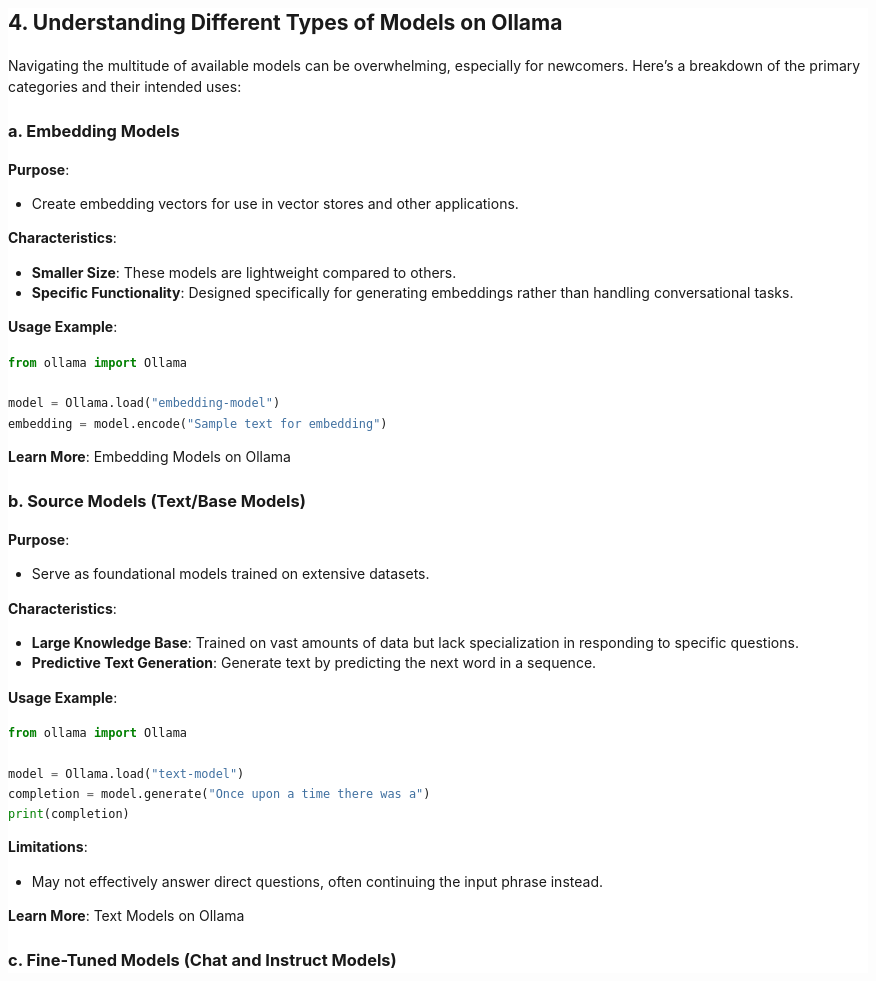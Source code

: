 ## **4. Understanding Different Types of Models on Ollama**

Navigating the multitude of available models can be overwhelming, especially for newcomers. Here’s a breakdown of the primary categories and their intended uses:

### **a. Embedding Models**

**Purpose**:

- Create embedding vectors for use in vector stores and other applications.

**Characteristics**:

- **Smaller Size**: These models are lightweight compared to others.
- **Specific Functionality**: Designed specifically for generating embeddings rather than handling conversational tasks.

**Usage Example**:

```Python
from ollama import Ollama

model = Ollama.load("embedding-model")
embedding = model.encode("Sample text for embedding")
```

**Learn More**: Embedding Models on Ollama

### **b. Source Models (Text/Base Models)**

**Purpose**:

- Serve as foundational models trained on extensive datasets.

**Characteristics**:

- **Large Knowledge Base**: Trained on vast amounts of data but lack specialization in responding to specific questions.
- **Predictive Text Generation**: Generate text by predicting the next word in a sequence.

**Usage Example**:

```Python
from ollama import Ollama

model = Ollama.load("text-model")
completion = model.generate("Once upon a time there was a")
print(completion)
```

**Limitations**:

- May not effectively answer direct questions, often continuing the input phrase instead.

**Learn More**: Text Models on Ollama

### **c. Fine-Tuned Models (Chat and Instruct Models)**
